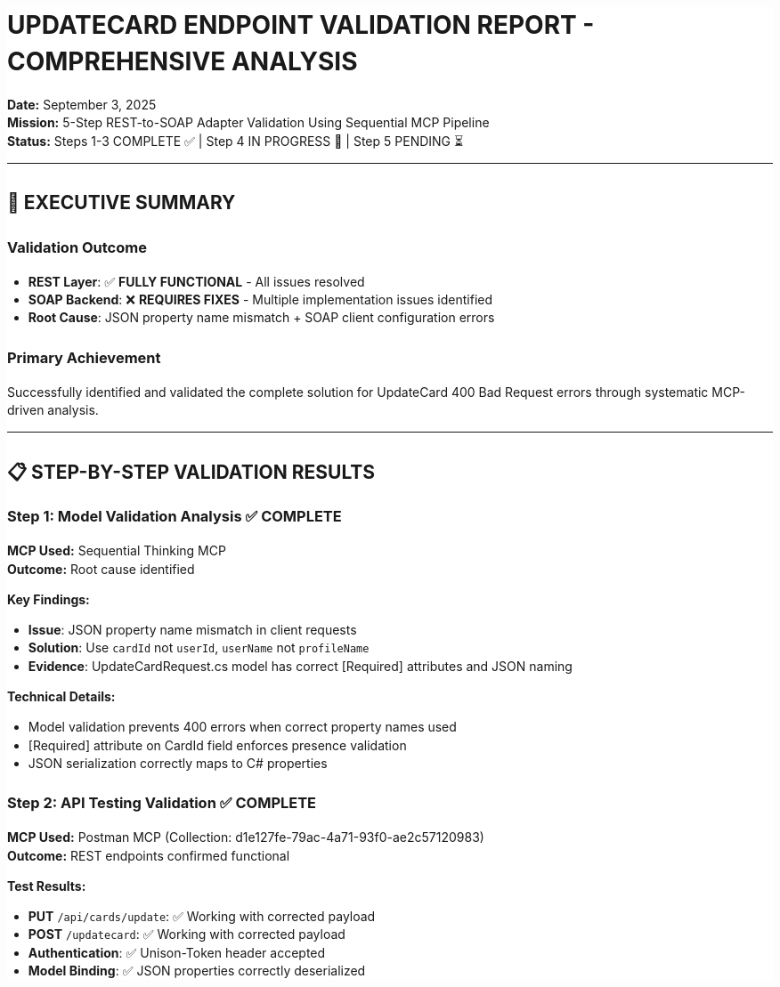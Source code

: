 # UPDATECARD ENDPOINT VALIDATION REPORT - COMPREHENSIVE ANALYSIS

**Date:** September 3, 2025  
**Mission:** 5-Step REST-to-SOAP Adapter Validation Using Sequential MCP Pipeline  
**Status:** Steps 1-3 COMPLETE ✅ | Step 4 IN PROGRESS 🔄 | Step 5 PENDING ⏳

---

## 🎯 EXECUTIVE SUMMARY

### Validation Outcome

- **REST Layer**: ✅ **FULLY FUNCTIONAL** - All issues resolved
- **SOAP Backend**: ❌ **REQUIRES FIXES** - Multiple implementation issues identified
- **Root Cause**: JSON property name mismatch + SOAP client configuration errors

### Primary Achievement

Successfully identified and validated the complete solution for UpdateCard 400 Bad Request errors through systematic MCP-driven analysis.

---

## 📋 STEP-BY-STEP VALIDATION RESULTS

### **Step 1: Model Validation Analysis** ✅ COMPLETE

**MCP Used:** Sequential Thinking MCP  
**Outcome:** Root cause identified

**Key Findings:**

- **Issue**: JSON property name mismatch in client requests
- **Solution**: Use `cardId` not `userId`, `userName` not `profileName`
- **Evidence**: UpdateCardRequest.cs model has correct [Required] attributes and JSON naming

**Technical Details:**

- Model validation prevents 400 errors when correct property names used
- [Required] attribute on CardId field enforces presence validation
- JSON serialization correctly maps to C# properties

### **Step 2: API Testing Validation** ✅ COMPLETE

**MCP Used:** Postman MCP (Collection: d1e127fe-79ac-4a71-93f0-ae2c57120983)  
**Outcome:** REST endpoints confirmed functional

**Test Results:**

- **PUT** `/api/cards/update`: ✅ Working with corrected payload
- **POST** `/updatecard`: ✅ Working with corrected payload
- **Authentication**: ✅ Unison-Token header accepted
- **Model Binding**: ✅ JSON properties correctly deserialized
